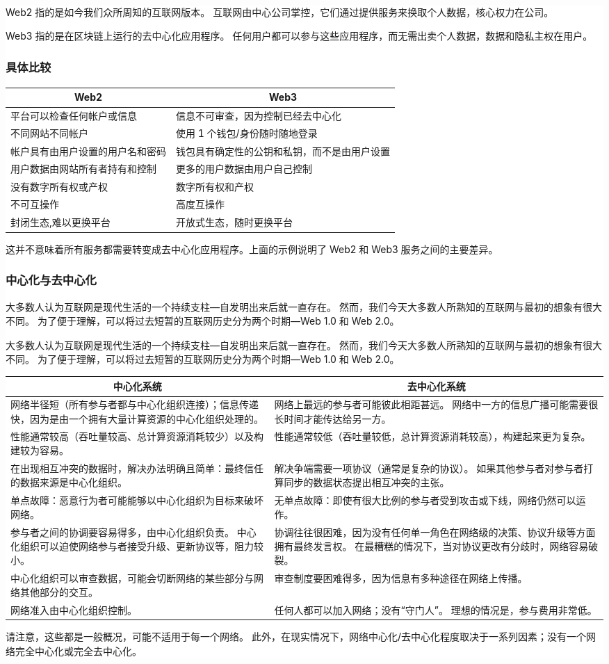 Web2 指的是如今我们众所周知的互联网版本。 互联网由中心公司掌控，它们通过提供服务来换取个人数据，核心权力在公司。

Web3 指的是在区块链上运行的去中心化应用程序。 任何用户都可以参与这些应用程序，而无需出卖个人数据，数据和隐私主权在用户。

### 具体比较

| Web2                             | Web3                                         |
| -------------------------------- | -------------------------------------------- |
| 平台可以检查任何帐户或信息       | 信息不可审查，因为控制已经去中心化           |
| 不同网站不同帐户                 | 使用 1 个钱包/身份随时随地登录               |
| 帐户具有由用户设置的用户名和密码 | 钱包具有确定性的公钥和私钥，而不是由用户设置 |
| 用户数据由网站所有者持有和控制   | 更多的用户数据由用户自己控制                 |
| 没有数字所有权或产权             | 数字所有权和产权                             |
| 不可互操作                       | 高度互操作                                   |
| 封闭生态,难以更换平台            | 开放式生态，随时更换平台                     |

这并不意味着所有服务都需要转变成去中心化应用程序。上面的示例说明了 Web2 和 Web3 服务之间的主要差异。

### 中心化与去中心化

大多数人认为互联网是现代生活的一个持续支柱—自发明出来后就一直存在。 然而，我们今天大多数人所熟知的互联网与最初的想象有很大不同。 为了便于理解，可以将过去短暂的互联网历史分为两个时期—Web 1.0 和 Web 2.0。

大多数人认为互联网是现代生活的一个持续支柱—自发明出来后就一直存在。 然而，我们今天大多数人所熟知的互联网与最初的想象有很大不同。 为了便于理解，可以将过去短暂的互联网历史分为两个时期—Web 1.0 和 Web 2.0。

| 中心化系统                                                                                                  | 去中心化系统                                                                                                                              |
| ----------------------------------------------------------------------------------------------------------- | ----------------------------------------------------------------------------------------------------------------------------------------- |
| 网络半径短（所有参与者都与中心化组织连接）；信息传递快，因为是由一个拥有大量计算资源的中心化组织处理的。    | 网络上最远的参与者可能彼此相距甚远。 网络中一方的信息广播可能需要很长时间才能传达给另一方。                                               |
| 性能通常较高（吞吐量较高、总计算资源消耗较少）以及构建较为容易。                                            | 性能通常较低（吞吐量较低，总计算资源消耗较高），构建起来更为复杂。                                                                        |
| 在出现相互冲突的数据时，解决办法明确且简单：最终信任的数据来源是中心化组织。                                | 解决争端需要一项协议（通常是复杂的协议）。 如果其他参与者对参与者打算同步的数据状态提出相互冲突的主张。                                   |
| 单点故障：恶意行为者可能能够以中心化组织为目标来破坏网络。                                                  | 无单点故障：即使有很大比例的参与者受到攻击或下线，网络仍然可以运作。                                                                      |
| 参与者之间的协调要容易得多，由中心化组织负责。 中心化组织可以迫使网络参与者接受升级、更新协议等，阻力较小。 | 协调往往很困难，因为没有任何单一角色在网络级的决策、协议升级等方面拥有最终发言权。 在最糟糕的情况下，当对协议更改有分歧时，网络容易破裂。 |
| 中心化组织可以审查数据，可能会切断网络的某些部分与网络其他部分的交互。                                      | 审查制度要困难得多，因为信息有多种途径在网络上传播。                                                                                      |
| 网络准入由中心化组织控制。                                                                                  | 任何人都可以加入网络；没有“守门人”。 理想的情况是，参与费用非常低。                                                                       |

请注意，这些都是一般概况，可能不适用于每一个网络。 此外，在现实情况下，网络中心化/去中心化程度取决于一系列因素；没有一个网络完全中心化或完全去中心化。
